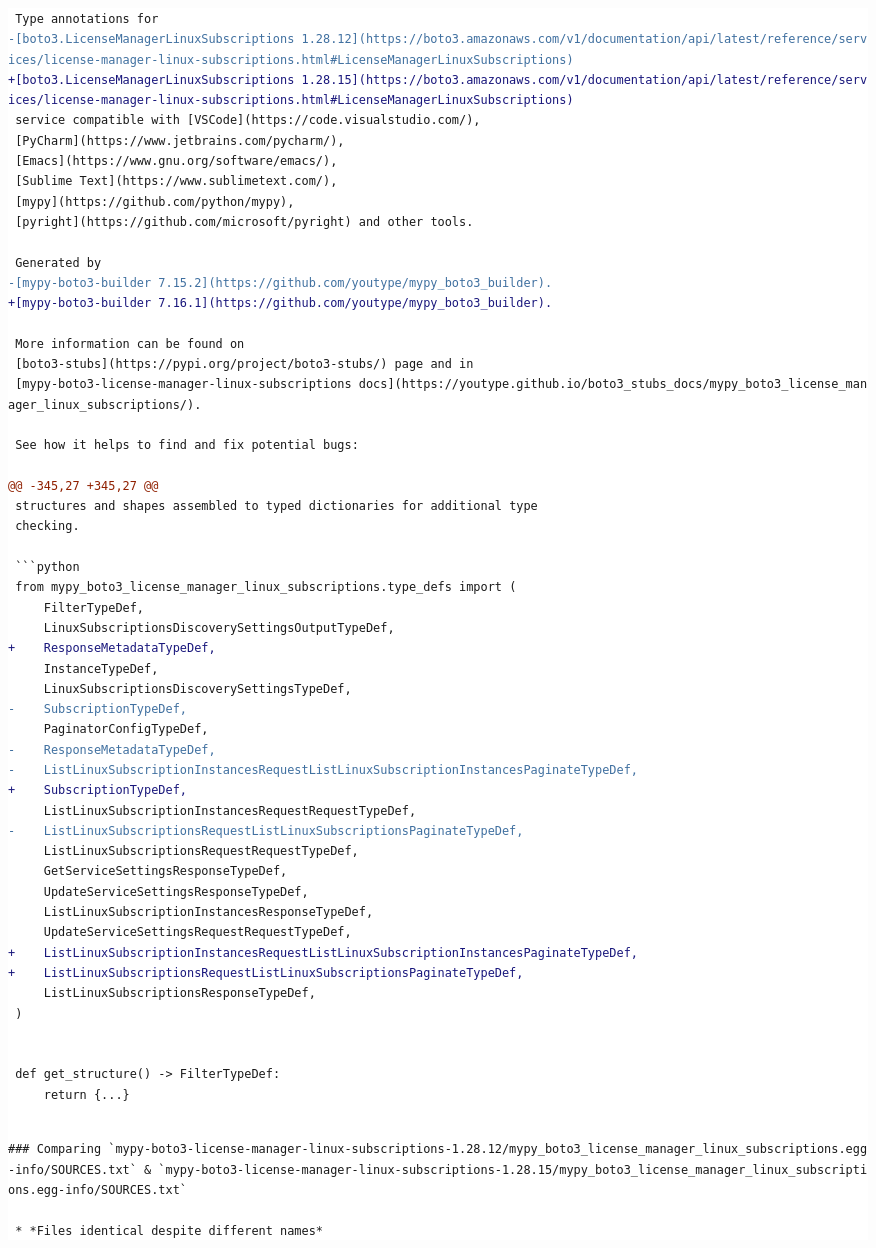```diff
 Type annotations for
-[boto3.LicenseManagerLinuxSubscriptions 1.28.12](https://boto3.amazonaws.com/v1/documentation/api/latest/reference/services/license-manager-linux-subscriptions.html#LicenseManagerLinuxSubscriptions)
+[boto3.LicenseManagerLinuxSubscriptions 1.28.15](https://boto3.amazonaws.com/v1/documentation/api/latest/reference/services/license-manager-linux-subscriptions.html#LicenseManagerLinuxSubscriptions)
 service compatible with [VSCode](https://code.visualstudio.com/),
 [PyCharm](https://www.jetbrains.com/pycharm/),
 [Emacs](https://www.gnu.org/software/emacs/),
 [Sublime Text](https://www.sublimetext.com/),
 [mypy](https://github.com/python/mypy),
 [pyright](https://github.com/microsoft/pyright) and other tools.
 
 Generated by
-[mypy-boto3-builder 7.15.2](https://github.com/youtype/mypy_boto3_builder).
+[mypy-boto3-builder 7.16.1](https://github.com/youtype/mypy_boto3_builder).
 
 More information can be found on
 [boto3-stubs](https://pypi.org/project/boto3-stubs/) page and in
 [mypy-boto3-license-manager-linux-subscriptions docs](https://youtype.github.io/boto3_stubs_docs/mypy_boto3_license_manager_linux_subscriptions/).
 
 See how it helps to find and fix potential bugs:
 
@@ -345,27 +345,27 @@
 structures and shapes assembled to typed dictionaries for additional type
 checking.
 
 ```python
 from mypy_boto3_license_manager_linux_subscriptions.type_defs import (
     FilterTypeDef,
     LinuxSubscriptionsDiscoverySettingsOutputTypeDef,
+    ResponseMetadataTypeDef,
     InstanceTypeDef,
     LinuxSubscriptionsDiscoverySettingsTypeDef,
-    SubscriptionTypeDef,
     PaginatorConfigTypeDef,
-    ResponseMetadataTypeDef,
-    ListLinuxSubscriptionInstancesRequestListLinuxSubscriptionInstancesPaginateTypeDef,
+    SubscriptionTypeDef,
     ListLinuxSubscriptionInstancesRequestRequestTypeDef,
-    ListLinuxSubscriptionsRequestListLinuxSubscriptionsPaginateTypeDef,
     ListLinuxSubscriptionsRequestRequestTypeDef,
     GetServiceSettingsResponseTypeDef,
     UpdateServiceSettingsResponseTypeDef,
     ListLinuxSubscriptionInstancesResponseTypeDef,
     UpdateServiceSettingsRequestRequestTypeDef,
+    ListLinuxSubscriptionInstancesRequestListLinuxSubscriptionInstancesPaginateTypeDef,
+    ListLinuxSubscriptionsRequestListLinuxSubscriptionsPaginateTypeDef,
     ListLinuxSubscriptionsResponseTypeDef,
 )
 
 
 def get_structure() -> FilterTypeDef:
     return {...}
 ```
```

### Comparing `mypy-boto3-license-manager-linux-subscriptions-1.28.12/mypy_boto3_license_manager_linux_subscriptions.egg-info/SOURCES.txt` & `mypy-boto3-license-manager-linux-subscriptions-1.28.15/mypy_boto3_license_manager_linux_subscriptions.egg-info/SOURCES.txt`

 * *Files identical despite different names*

```